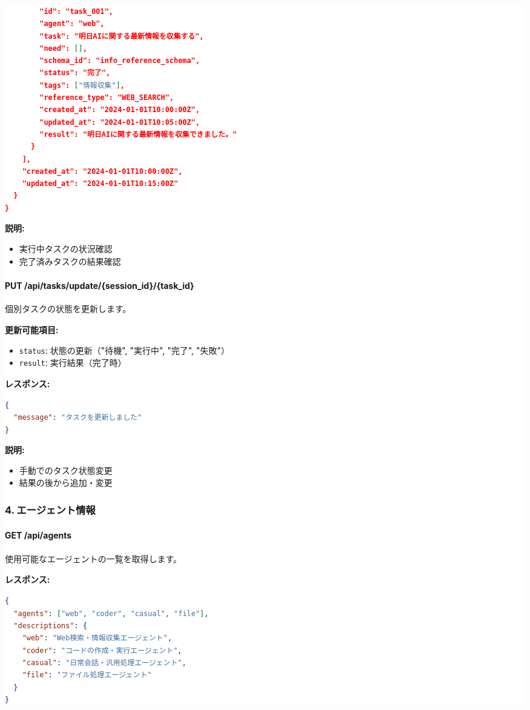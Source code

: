 ```json
        "id": "task_001",
        "agent": "web",
        "task": "明日AIに関する最新情報を収集する",
        "need": [],
        "schema_id": "info_reference_schema",
        "status": "完了",
        "tags": ["情報収集"],
        "reference_type": "WEB_SEARCH",
        "created_at": "2024-01-01T10:00:00Z",
        "updated_at": "2024-01-01T10:05:00Z",
        "result": "明日AIに関する最新情報を収集できました。"
      }
    ],
    "created_at": "2024-01-01T10:00:00Z",
    "updated_at": "2024-01-01T10:15:00Z"
  }
}
```

**説明:**
- 実行中タスクの状況確認
- 完了済みタスクの結果確認

#### PUT /api/tasks/update/{session_id}/{task_id}
個別タスクの状態を更新します。

**更新可能項目:**
- `status`: 状態の更新（"待機", "実行中", "完了", "失敗"）
- `result`: 実行結果（完了時）

**レスポンス:**
```json
{
  "message": "タスクを更新しました"
}
```

**説明:**
- 手動でのタスク状態変更
- 結果の後から追加・変更

### 4. エージェント情報

#### GET /api/agents
使用可能なエージェントの一覧を取得します。

**レスポンス:**
```json
{
  "agents": ["web", "coder", "casual", "file"],
  "descriptions": {
    "web": "Web検索・情報収集エージェント",
    "coder": "コードの作成・実行エージェント", 
    "casual": "日常会話・汎用処理エージェント",
    "file": "ファイル処理エージェント"
  }
}
```
